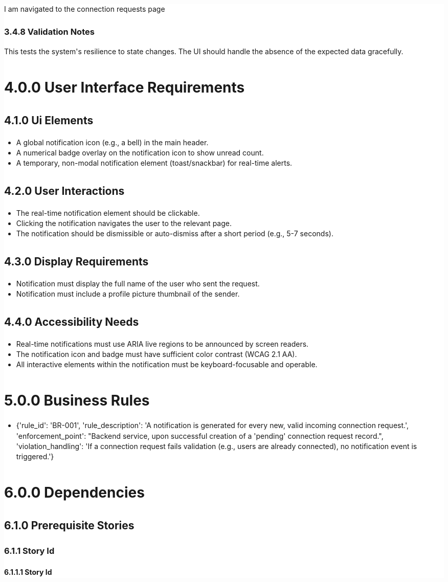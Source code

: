 I am navigated to the connection requests page

### 3.4.8 Validation Notes

This tests the system's resilience to state changes. The UI should handle the absence of the expected data gracefully.

# 4.0.0 User Interface Requirements

## 4.1.0 Ui Elements

- A global notification icon (e.g., a bell) in the main header.
- A numerical badge overlay on the notification icon to show unread count.
- A temporary, non-modal notification element (toast/snackbar) for real-time alerts.

## 4.2.0 User Interactions

- The real-time notification element should be clickable.
- Clicking the notification navigates the user to the relevant page.
- The notification should be dismissible or auto-dismiss after a short period (e.g., 5-7 seconds).

## 4.3.0 Display Requirements

- Notification must display the full name of the user who sent the request.
- Notification must include a profile picture thumbnail of the sender.

## 4.4.0 Accessibility Needs

- Real-time notifications must use ARIA live regions to be announced by screen readers.
- The notification icon and badge must have sufficient color contrast (WCAG 2.1 AA).
- All interactive elements within the notification must be keyboard-focusable and operable.

# 5.0.0 Business Rules

- {'rule_id': 'BR-001', 'rule_description': 'A notification is generated for every new, valid incoming connection request.', 'enforcement_point': "Backend service, upon successful creation of a 'pending' connection request record.", 'violation_handling': 'If a connection request fails validation (e.g., users are already connected), no notification event is triggered.'}

# 6.0.0 Dependencies

## 6.1.0 Prerequisite Stories

### 6.1.1 Story Id

#### 6.1.1.1 Story Id
